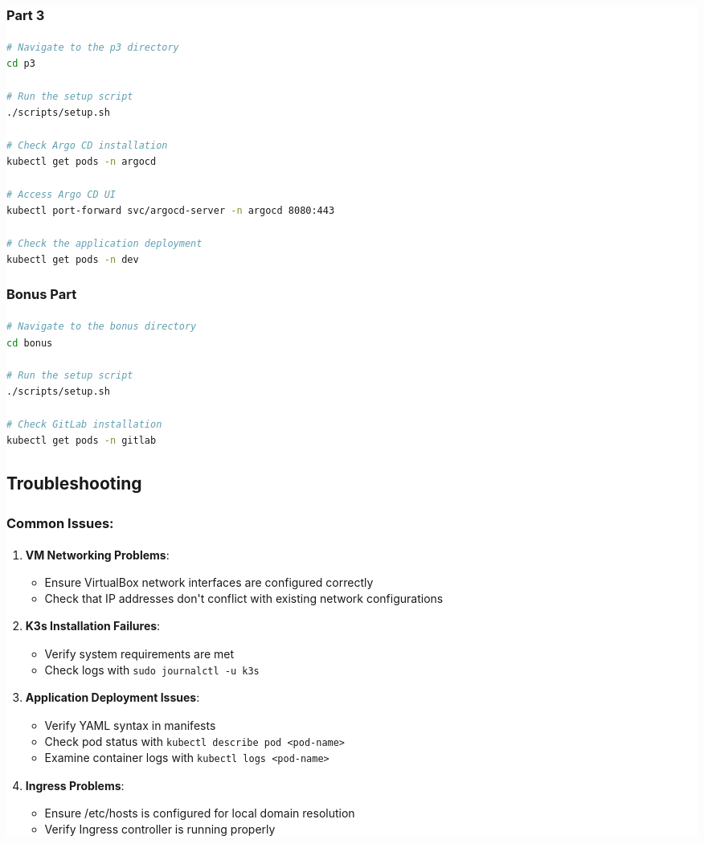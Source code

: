 ### Part 3

```bash
# Navigate to the p3 directory
cd p3

# Run the setup script
./scripts/setup.sh

# Check Argo CD installation
kubectl get pods -n argocd

# Access Argo CD UI
kubectl port-forward svc/argocd-server -n argocd 8080:443

# Check the application deployment
kubectl get pods -n dev
```

### Bonus Part

```bash
# Navigate to the bonus directory
cd bonus

# Run the setup script
./scripts/setup.sh

# Check GitLab installation
kubectl get pods -n gitlab
```

## Troubleshooting

### Common Issues:

1. **VM Networking Problems**:
   - Ensure VirtualBox network interfaces are configured correctly
   - Check that IP addresses don't conflict with existing network configurations

2. **K3s Installation Failures**:
   - Verify system requirements are met
   - Check logs with `sudo journalctl -u k3s`

3. **Application Deployment Issues**:
   - Verify YAML syntax in manifests
   - Check pod status with `kubectl describe pod <pod-name>`
   - Examine container logs with `kubectl logs <pod-name>`

4. **Ingress Problems**:
   - Ensure /etc/hosts is configured for local domain resolution
   - Verify Ingress controller is running properly

